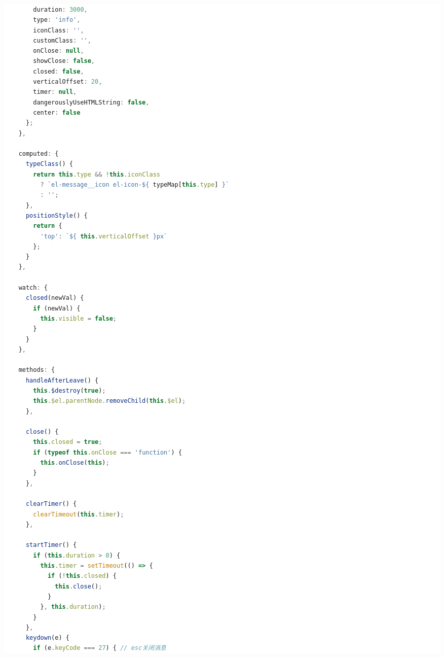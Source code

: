 ```jsx
        duration: 3000,
        type: 'info',
        iconClass: '',
        customClass: '',
        onClose: null,
        showClose: false,
        closed: false,
        verticalOffset: 20,
        timer: null,
        dangerouslyUseHTMLString: false,
        center: false
      };
    },

    computed: {
      typeClass() {
        return this.type && !this.iconClass
          ? `el-message__icon el-icon-${ typeMap[this.type] }`
          : '';
      },
      positionStyle() {
        return {
          'top': `${ this.verticalOffset }px`
        };
      }
    },

    watch: {
      closed(newVal) {
        if (newVal) {
          this.visible = false;
        }
      }
    },

    methods: {
      handleAfterLeave() {
        this.$destroy(true);
        this.$el.parentNode.removeChild(this.$el);
      },

      close() {
        this.closed = true;
        if (typeof this.onClose === 'function') {
          this.onClose(this);
        }
      },

      clearTimer() {
        clearTimeout(this.timer);
      },

      startTimer() {
        if (this.duration > 0) {
          this.timer = setTimeout(() => {
            if (!this.closed) {
              this.close();
            }
          }, this.duration);
        }
      },
      keydown(e) {
        if (e.keyCode === 27) { // esc关闭消息
```